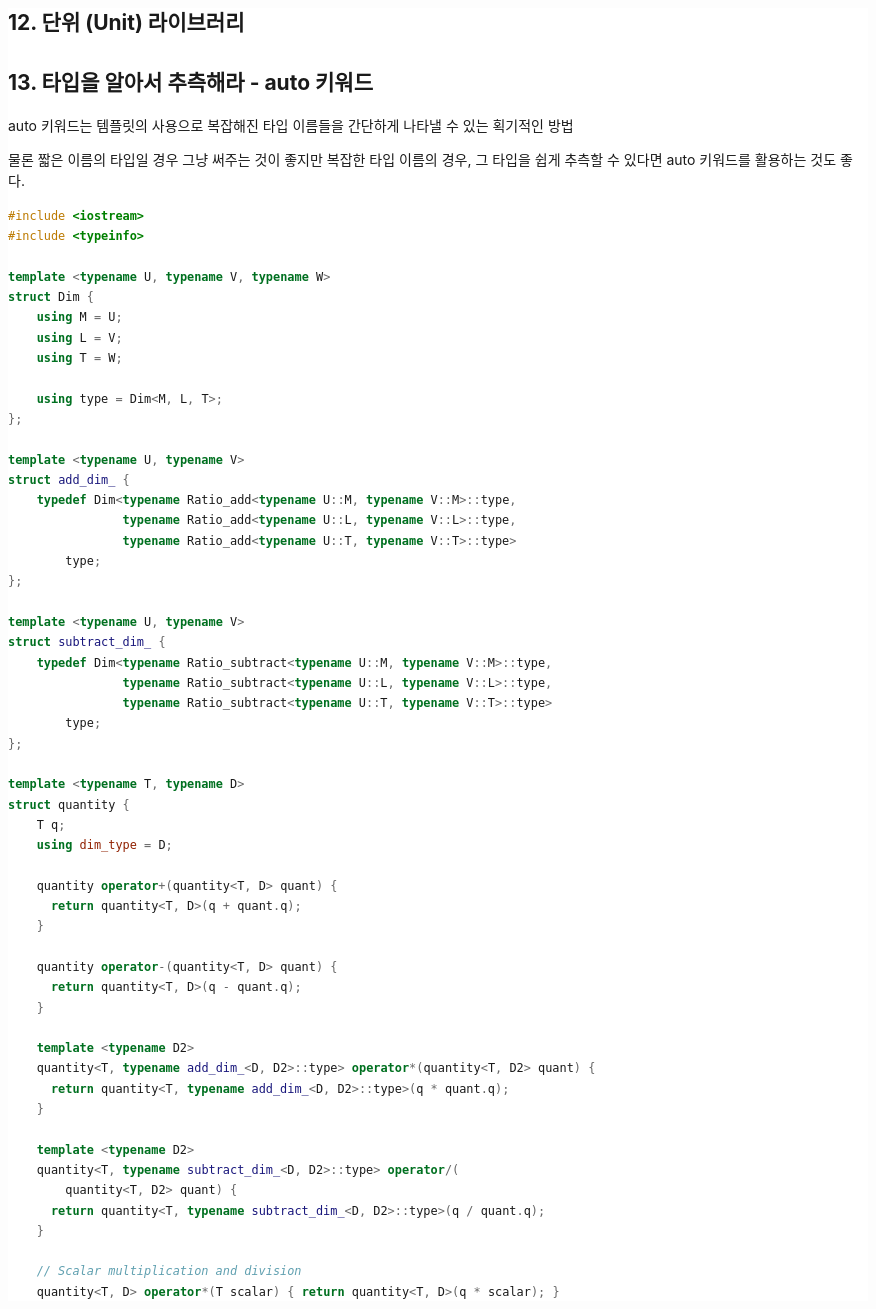 ## 12. 단위 (Unit) 라이브러리

## 13. 타입을 알아서 추측해라 - auto 키워드

auto 키워드는 템플릿의 사용으로 복잡해진 타입 이름들을 간단하게 나타낼 수 있는 획기적인 방법

물론 짧은 이름의 타입일 경우 그냥 써주는 것이 좋지만 복잡한 타입 이름의 경우, 그 타입을 쉽게 추측할 수 있다면 auto 키워드를 활용하는 것도 좋다.

~~~C++
#include <iostream>
#include <typeinfo>

template <typename U, typename V, typename W>
struct Dim {
    using M = U;
    using L = V;
    using T = W;

    using type = Dim<M, L, T>;
};

template <typename U, typename V>
struct add_dim_ {
    typedef Dim<typename Ratio_add<typename U::M, typename V::M>::type,
                typename Ratio_add<typename U::L, typename V::L>::type,
                typename Ratio_add<typename U::T, typename V::T>::type>
        type;
};

template <typename U, typename V>
struct subtract_dim_ {
    typedef Dim<typename Ratio_subtract<typename U::M, typename V::M>::type,
                typename Ratio_subtract<typename U::L, typename V::L>::type,
                typename Ratio_subtract<typename U::T, typename V::T>::type>
        type;
};

template <typename T, typename D>
struct quantity {
    T q;
    using dim_type = D;

    quantity operator+(quantity<T, D> quant) {
      return quantity<T, D>(q + quant.q);
    }

    quantity operator-(quantity<T, D> quant) {
      return quantity<T, D>(q - quant.q);
    }

    template <typename D2>
    quantity<T, typename add_dim_<D, D2>::type> operator*(quantity<T, D2> quant) {
      return quantity<T, typename add_dim_<D, D2>::type>(q * quant.q);
    }

    template <typename D2>
    quantity<T, typename subtract_dim_<D, D2>::type> operator/(
        quantity<T, D2> quant) {
      return quantity<T, typename subtract_dim_<D, D2>::type>(q / quant.q);
    }

    // Scalar multiplication and division
    quantity<T, D> operator*(T scalar) { return quantity<T, D>(q * scalar); }
~~~